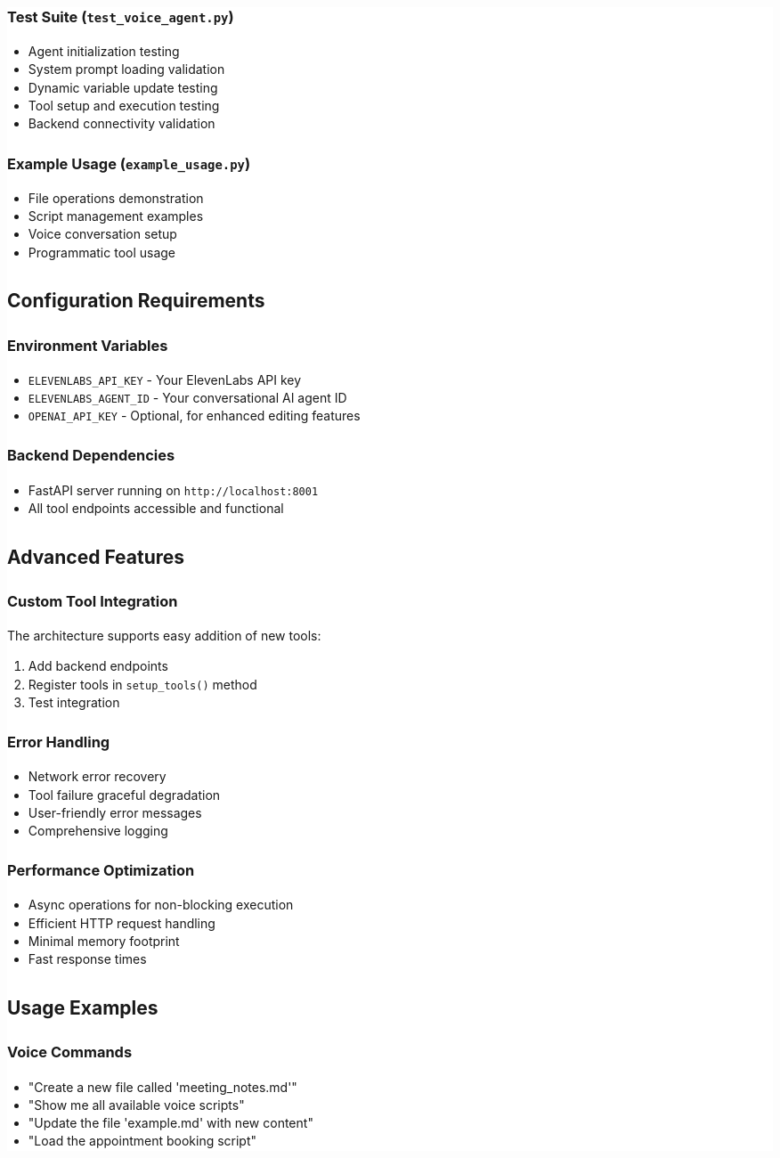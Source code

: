 ### Test Suite (`test_voice_agent.py`)
- Agent initialization testing
- System prompt loading validation
- Dynamic variable update testing
- Tool setup and execution testing
- Backend connectivity validation

### Example Usage (`example_usage.py`)
- File operations demonstration
- Script management examples
- Voice conversation setup
- Programmatic tool usage

## Configuration Requirements

### Environment Variables
- `ELEVENLABS_API_KEY` - Your ElevenLabs API key
- `ELEVENLABS_AGENT_ID` - Your conversational AI agent ID
- `OPENAI_API_KEY` - Optional, for enhanced editing features

### Backend Dependencies
- FastAPI server running on `http://localhost:8001`
- All tool endpoints accessible and functional

## Advanced Features

### Custom Tool Integration
The architecture supports easy addition of new tools:
1. Add backend endpoints
2. Register tools in `setup_tools()` method
3. Test integration

### Error Handling
- Network error recovery
- Tool failure graceful degradation
- User-friendly error messages
- Comprehensive logging

### Performance Optimization
- Async operations for non-blocking execution
- Efficient HTTP request handling
- Minimal memory footprint
- Fast response times

## Usage Examples

### Voice Commands
- "Create a new file called 'meeting_notes.md'"
- "Show me all available voice scripts"
- "Update the file 'example.md' with new content"
- "Load the appointment booking script"
